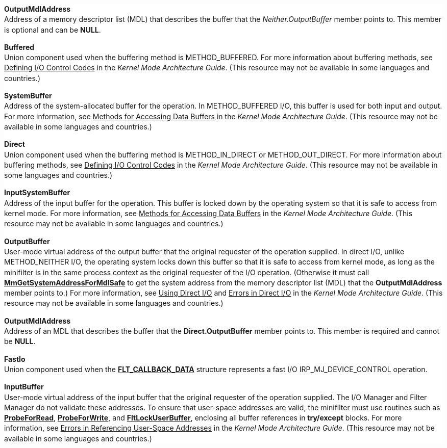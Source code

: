 **OutputMdlAddress**  
Address of a memory descriptor list (MDL) that describes the buffer that the *Neither.OutputBuffer* member points to. This member is optional and can be **NULL**.

**Buffered**  
Union component used when the buffering method is METHOD\_BUFFERED. For more information about buffering methods, see [Defining I/O Control Codes](https://msdn.microsoft.com/library/windows/hardware/ff543023) in the *Kernel Mode Architecture Guide*. (This resource may not be available in some languages and countries.)

**SystemBuffer**  
Address of the system-allocated buffer for the operation. In METHOD\_BUFFERED I/O, this buffer is used for both input and output. For more information, see [Methods for Accessing Data Buffers](https://msdn.microsoft.com/library/windows/hardware/ff554436) in the *Kernel Mode Architecture Guide*. (This resource may not be available in some languages and countries.)

**Direct**  
Union component used when the buffering method is METHOD\_IN\_DIRECT or METHOD\_OUT\_DIRECT. For more information about buffering methods, see [Defining I/O Control Codes](https://msdn.microsoft.com/library/windows/hardware/ff543023) in the *Kernel Mode Architecture Guide*. (This resource may not be available in some languages and countries.)

**InputSystemBuffer**  
Address of the input buffer for the operation. This buffer is locked down by the operating system so that it is safe to access from kernel mode. For more information, see [Methods for Accessing Data Buffers](https://msdn.microsoft.com/library/windows/hardware/ff554436) in the *Kernel Mode Architecture Guide*. (This resource may not be available in some languages and countries.)

**OutputBuffer**  
User-mode virtual address of the output buffer that the original requester of the operation supplied. In direct I/O, unlike METHOD\_NEITHER I/O, the operating system locks down this buffer so that it is safe to access from kernel mode, as long as the minifilter is in the same process context as the original requester of the I/O operation. (Otherwise it must call [**MmGetSystemAddressForMdlSafe**](https://msdn.microsoft.com/library/windows/hardware/ff554559) to get the system address from the memory descriptor list (MDL) that the **OutputMdlAddress** member points to.) For more information, see [Using Direct I/O](https://msdn.microsoft.com/library/windows/hardware/ff565372) and [Errors in Direct I/O](https://msdn.microsoft.com/library/windows/hardware/ff544300) in the *Kernel Mode Architecture Guide*. (This resource may not be available in some languages and countries.)

**OutputMdlAddress**  
Address of an MDL that describes the buffer that the **Direct.OutputBuffer** member points to. This member is required and cannot be **NULL**.

**FastIo**  
Union component used when the [**FLT\_CALLBACK\_DATA**](https://msdn.microsoft.com/library/windows/hardware/ff544620) structure represents a fast I/O IRP\_MJ\_DEVICE\_CONTROL operation.

**InputBuffer**  
User-mode virtual address of the input buffer that the original requester of the operation supplied. The I/O Manager and Filter Manager do not validate these addresses. To ensure that user-space addresses are valid, the minifilter must use routines such as [**ProbeForRead**](https://msdn.microsoft.com/library/windows/hardware/ff559876), [**ProbeForWrite**](https://msdn.microsoft.com/library/windows/hardware/ff559879), and [**FltLockUserBuffer**](https://msdn.microsoft.com/library/windows/hardware/ff543371), enclosing all buffer references in **try/except** blocks. For more information, see [Errors in Referencing User-Space Addresses](https://msdn.microsoft.com/library/windows/hardware/ff544308) in the *Kernel Mode Architecture Guide*. (This resource may not be available in some languages and countries.)
